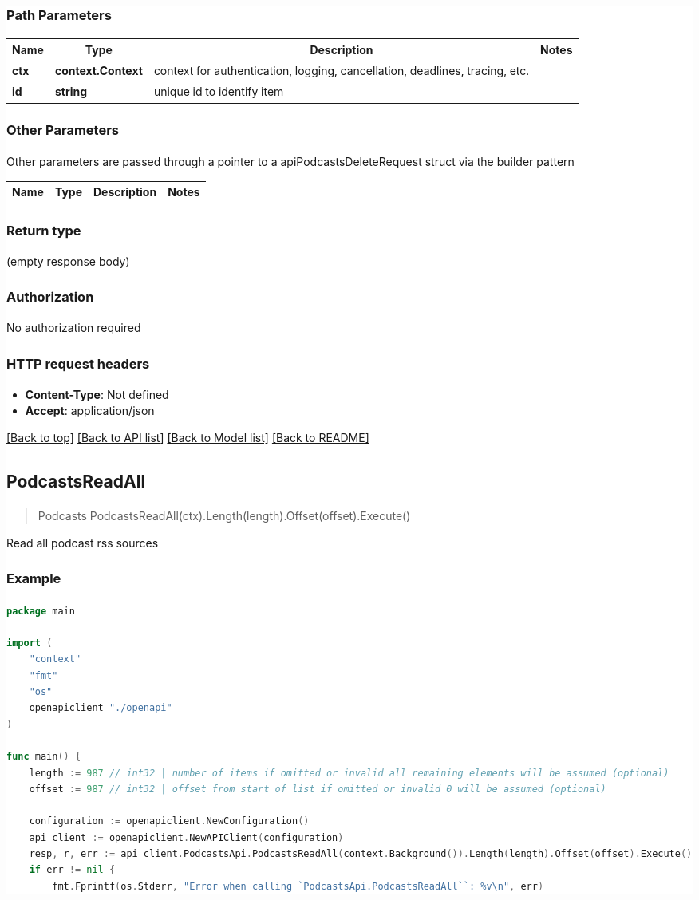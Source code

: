 ### Path Parameters


Name | Type | Description  | Notes
------------- | ------------- | ------------- | -------------
**ctx** | **context.Context** | context for authentication, logging, cancellation, deadlines, tracing, etc.
**id** | **string** | unique id to identify item | 

### Other Parameters

Other parameters are passed through a pointer to a apiPodcastsDeleteRequest struct via the builder pattern


Name | Type | Description  | Notes
------------- | ------------- | ------------- | -------------


### Return type

 (empty response body)

### Authorization

No authorization required

### HTTP request headers

- **Content-Type**: Not defined
- **Accept**: application/json

[[Back to top]](#) [[Back to API list]](../README.md#documentation-for-api-endpoints)
[[Back to Model list]](../README.md#documentation-for-models)
[[Back to README]](../README.md)


## PodcastsReadAll

> Podcasts PodcastsReadAll(ctx).Length(length).Offset(offset).Execute()

Read all podcast rss sources

### Example

```go
package main

import (
    "context"
    "fmt"
    "os"
    openapiclient "./openapi"
)

func main() {
    length := 987 // int32 | number of items if omitted or invalid all remaining elements will be assumed (optional)
    offset := 987 // int32 | offset from start of list if omitted or invalid 0 will be assumed (optional)

    configuration := openapiclient.NewConfiguration()
    api_client := openapiclient.NewAPIClient(configuration)
    resp, r, err := api_client.PodcastsApi.PodcastsReadAll(context.Background()).Length(length).Offset(offset).Execute()
    if err != nil {
        fmt.Fprintf(os.Stderr, "Error when calling `PodcastsApi.PodcastsReadAll``: %v\n", err)
```